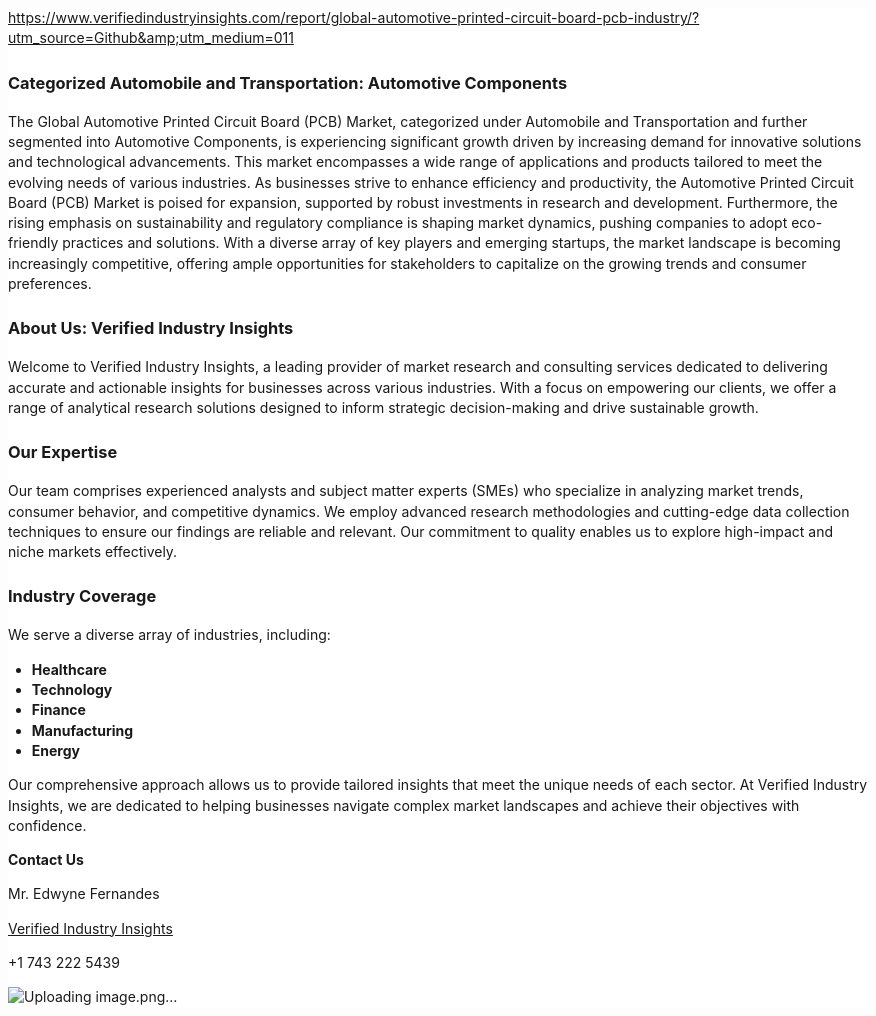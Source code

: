 </strong><a href="https://www.verifiedindustryinsights.com/report/global-automotive-printed-circuit-board-pcb-industry/?utm_source=Github&amp;utm_medium=011">https://www.verifiedindustryinsights.com/report/global-automotive-printed-circuit-board-pcb-industry/?utm_source=Github&amp;utm_medium=011</a>&nbsp;</p><h3>Categorized Automobile and Transportation: Automotive Components </h3><p>The Global Automotive Printed Circuit Board (PCB) Market, categorized under Automobile and Transportation and further segmented into Automotive Components, is experiencing significant growth driven by increasing demand for innovative solutions and technological advancements. This market encompasses a wide range of applications and products tailored to meet the evolving needs of various industries. As businesses strive to enhance efficiency and productivity, the Automotive Printed Circuit Board (PCB) Market is poised for expansion, supported by robust investments in research and development. Furthermore, the rising emphasis on sustainability and regulatory compliance is shaping market dynamics, pushing companies to adopt eco-friendly practices and solutions. With a diverse array of key players and emerging startups, the market landscape is becoming increasingly competitive, offering ample opportunities for stakeholders to capitalize on the growing trends and consumer preferences.</p><h3>About Us: Verified Industry Insights</h3><p>Welcome to Verified Industry Insights, a leading provider of market research and consulting services dedicated to delivering accurate and actionable insights for businesses across various industries. With a focus on empowering our clients, we offer a range of analytical research solutions designed to inform strategic decision-making and drive sustainable growth.</p><h3>Our Expertise</h3><p>Our team comprises experienced analysts and subject matter experts (SMEs) who specialize in analyzing market trends, consumer behavior, and competitive dynamics. We employ advanced research methodologies and cutting-edge data collection techniques to ensure our findings are reliable and relevant. Our commitment to quality enables us to explore high-impact and niche markets effectively.</p><h3>Industry Coverage</h3><p>We serve a diverse array of industries, including:</p><ul><li><strong>Healthcare</strong></li><li><strong>Technology</strong></li><li><strong>Finance</strong></li><li><strong>Manufacturing</strong></li><li><strong>Energy</strong></li></ul><p>Our comprehensive approach allows us to provide tailored insights that meet the unique needs of each sector. At Verified Industry Insights, we are dedicated to helping businesses navigate complex market landscapes and achieve their objectives with confidence.</p><p><strong>Contact Us</strong></p><p>Mr. Edwyne Fernandes</p><p><a href="https://www.verifiedindustryinsights.com/">Verified Industry Insights</a></p><p>+1 743 222 5439</p>
![Uploading image.png…]()
